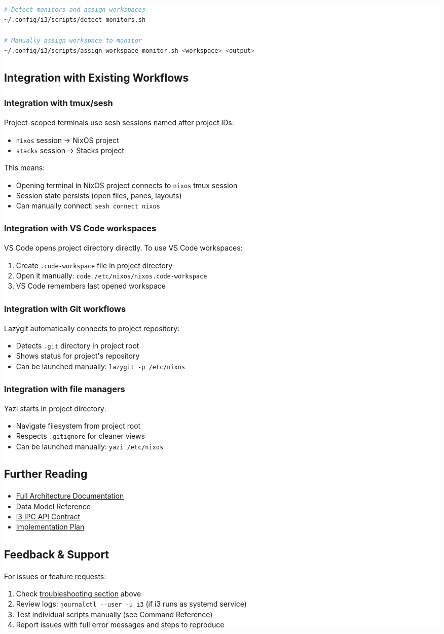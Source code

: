 ```bash
# Detect monitors and assign workspaces
~/.config/i3/scripts/detect-monitors.sh

# Manually assign workspace to monitor
~/.config/i3/scripts/assign-workspace-monitor.sh <workspace> <output>
```

## Integration with Existing Workflows

### Integration with tmux/sesh

Project-scoped terminals use sesh sessions named after project IDs:
- `nixos` session → NixOS project
- `stacks` session → Stacks project

This means:
- Opening terminal in NixOS project connects to `nixos` tmux session
- Session state persists (open files, panes, layouts)
- Can manually connect: `sesh connect nixos`

### Integration with VS Code workspaces

VS Code opens project directory directly. To use VS Code workspaces:
1. Create `.code-workspace` file in project directory
2. Open it manually: `code /etc/nixos/nixos.code-workspace`
3. VS Code remembers last opened workspace

### Integration with Git workflows

Lazygit automatically connects to project repository:
- Detects `.git` directory in project root
- Shows status for project's repository
- Can be launched manually: `lazygit -p /etc/nixos`

### Integration with file managers

Yazi starts in project directory:
- Navigate filesystem from project root
- Respects `.gitignore` for cleaner views
- Can be launched manually: `yazi /etc/nixos`

## Further Reading

- [Full Architecture Documentation](../docs/PROJECT_WORKSPACE_MANAGEMENT.md)
- [Data Model Reference](./data-model.md)
- [i3 IPC API Contract](./contracts/i3-ipc-api.md)
- [Implementation Plan](./plan.md)

## Feedback & Support

For issues or feature requests:
1. Check [troubleshooting section](#troubleshooting) above
2. Review logs: `journalctl --user -u i3` (if i3 runs as systemd service)
3. Test individual scripts manually (see Command Reference)
4. Report issues with full error messages and steps to reproduce
